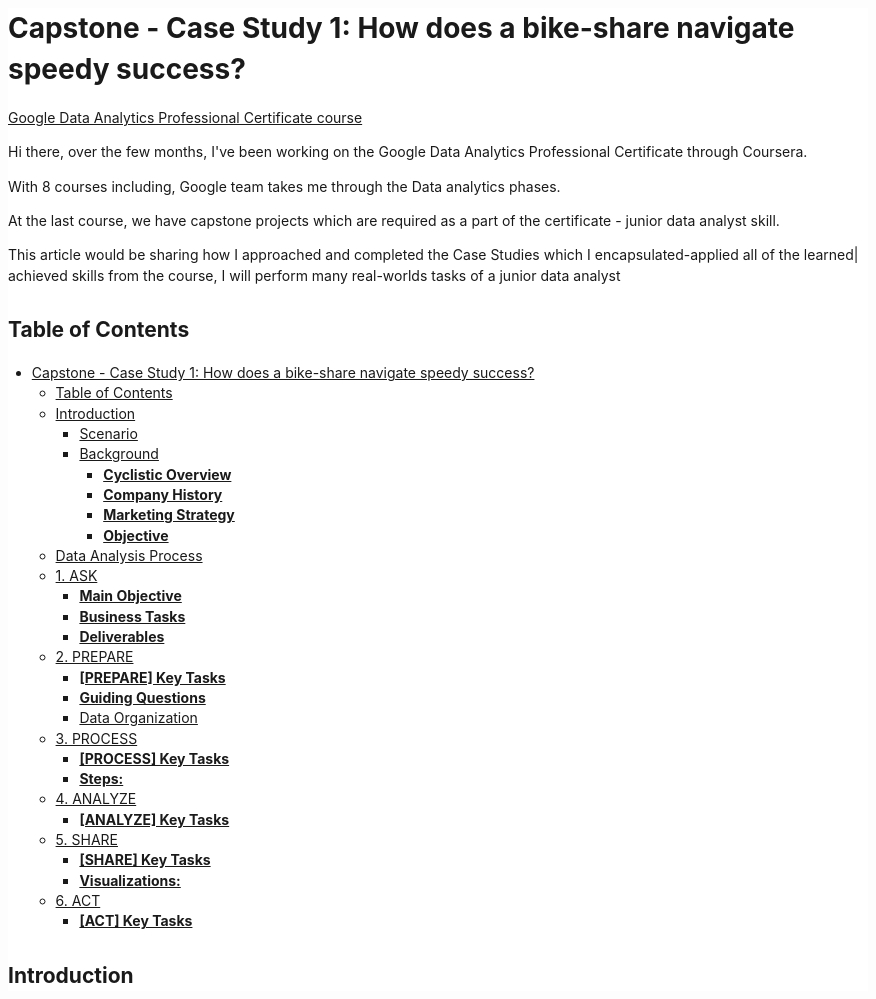# Capstone - Case Study 1: How does a bike-share navigate speedy success?

[Google Data Analytics Professional Certificate course](https://www.coursera.org/professional-certificates/google-data-analytics)

Hi there, over the few months, I've been working on the Google Data Analytics Professional Certificate through Coursera.

With 8 courses including, Google team takes me through the Data analytics phases.

At the last course, we have capstone projects which are required as a part of the certificate - junior data analyst skill.

This article would be sharing how I approached and completed the Case Studies which I encapsulated-applied all of the learned| achieved skills from the course, I will perform many real-worlds tasks of a junior data analyst

## Table of Contents

- [Capstone - Case Study 1: How does a bike-share navigate speedy success?](#capstone---case-study-1-how-does-a-bike-share-navigate-speedy-success)
  - [Table of Contents](#table-of-contents)
  - [Introduction](#introduction)
    - [Scenario](#scenario)
    - [Background](#background)
      - [**Cyclistic Overview**](#cyclistic-overview)
      - [**Company History**](#company-history)
      - [**Marketing Strategy**](#marketing-strategy)
      - [**Objective**](#objective)
  - [Data Analysis Process](#data-analysis-process)
  - [1. ASK](#1-ask)
    - [**Main Objective**](#main-objective)
    - [**Business Tasks**](#business-tasks)
    - [**Deliverables**](#deliverables)
  - [2. PREPARE](#2-prepare)
    - [**\[PREPARE\] Key Tasks**](#prepare-key-tasks)
    - [**Guiding Questions**](#guiding-questions)
    - [Data Organization](#data-organization)
  - [3. PROCESS](#3-process)
    - [**\[PROCESS\] Key Tasks**](#process-key-tasks)
    - [**Steps:**](#steps)
  - [4. ANALYZE](#4-analyze)
    - [**\[ANALYZE\] Key Tasks**](#analyze-key-tasks)
  - [5. SHARE](#5-share)
    - [**\[SHARE\] Key Tasks**](#share-key-tasks)
    - [**Visualizations:**](#visualizations)
  - [6. ACT](#6-act)
    - [**\[ACT\] Key Tasks**](#act-key-tasks)

## Introduction
